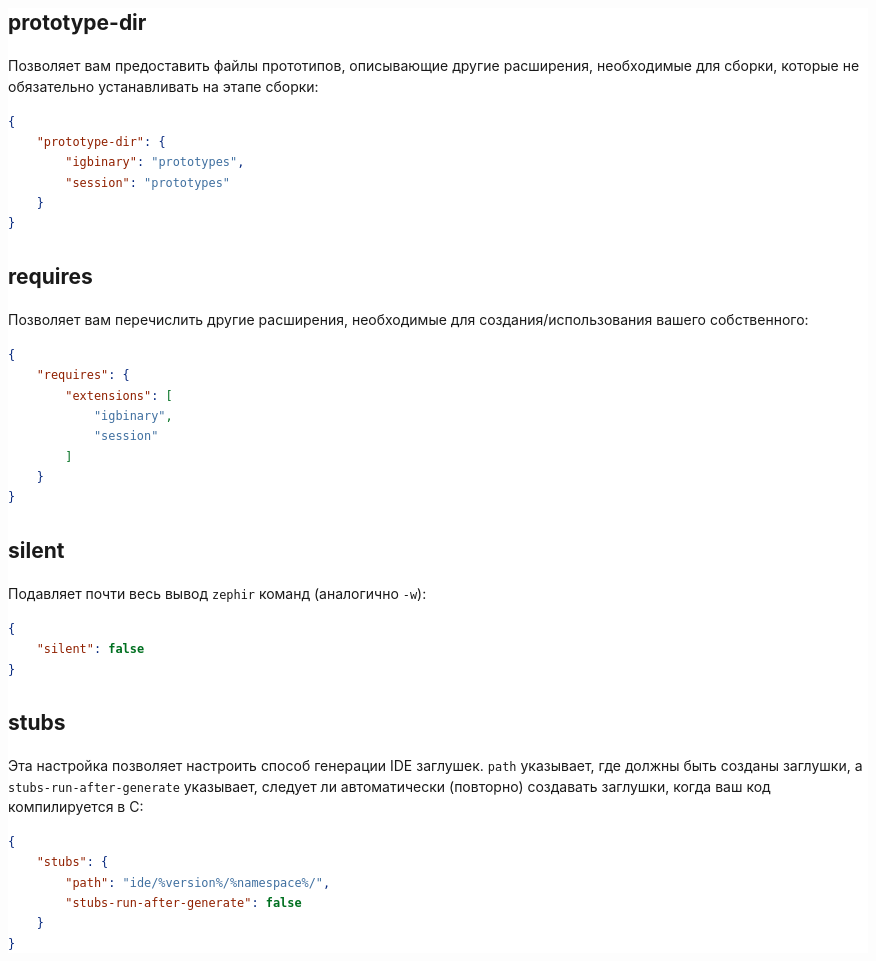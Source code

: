 <a name='prototype-dir'></a>

## prototype-dir

Позволяет вам предоставить файлы прототипов, описывающие другие расширения, необходимые для сборки, которые не обязательно устанавливать на этапе сборки:

```json
{
    "prototype-dir": {
        "igbinary": "prototypes",
        "session": "prototypes"
    }
}
```

<a name='requires'></a>

## requires

Позволяет вам перечислить другие расширения, необходимые для создания/использования вашего собственного:

```json
{
    "requires": {
        "extensions": [
            "igbinary",
            "session"
        ]
    }
}
```

<a name='silent'></a>

## silent

Подавляет почти весь вывод `zephir` команд (аналогично `-w`):

```json
{
    "silent": false
}
```

<a name='stubs'></a>

## stubs

Эта настройка позволяет настроить способ генерации IDE заглушек. `path` указывает, где должны быть созданы заглушки, а `stubs-run-after-generate` указывает, следует ли автоматически (повторно) создавать заглушки, когда ваш код компилируется в C:

```json
{
    "stubs": {
        "path": "ide/%version%/%namespace%/",
        "stubs-run-after-generate": false
    }
}
```

